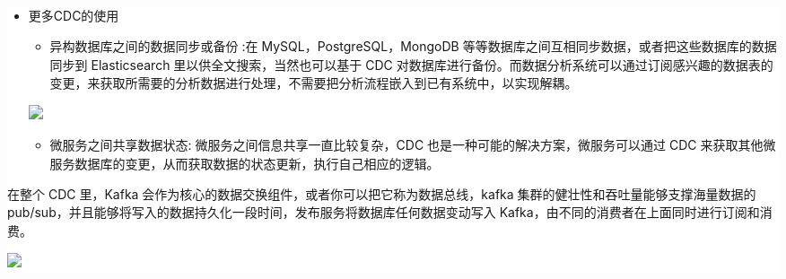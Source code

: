 - 更多CDC的使用

  - 异构数据库之间的数据同步或备份 :在 MySQL，PostgreSQL，MongoDB 等等数据库之间互相同步数据，或者把这些数据库的数据同步到 Elasticsearch 里以供全文搜索，当然也可以基于 CDC 对数据库进行备份。而数据分析系统可以通过订阅感兴趣的数据表的变更，来获取所需要的分析数据进行处理，不需要把分析流程嵌入到已有系统中，以实现解耦。

  ![](http://img.bcoder.top/2020.01.26.1/37.png)

  - 微服务之间共享数据状态: 微服务之间信息共享一直比较复杂，CDC 也是一种可能的解决方案，微服务可以通过 CDC 来获取其他微服务数据库的变更，从而获取数据的状态更新，执行自己相应的逻辑。

在整个 CDC 里，Kafka 会作为核心的数据交换组件，或者你可以把它称为数据总线，kafka 集群的健壮性和吞吐量能够支撑海量数据的 pub/sub，并且能够将写入的数据持久化一段时间，发布服务将数据库任何数据变动写入 Kafka，由不同的消费者在上面同时进行订阅和消费。

![](http://img.bcoder.top/2020.01.26.1/38.png)
